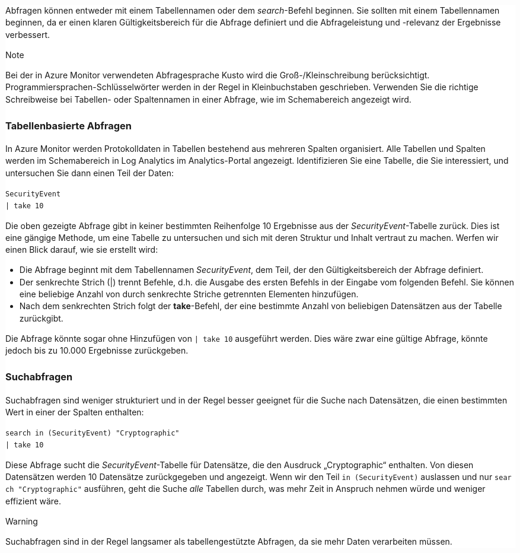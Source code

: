 Abfragen können entweder mit einem Tabellennamen oder dem *search*-Befehl beginnen. Sie sollten mit einem Tabellennamen beginnen, da er einen klaren Gültigkeitsbereich für die Abfrage definiert und die Abfrageleistung und -relevanz der Ergebnisse verbessert.

> [!NOTE]
> Bei der in Azure Monitor verwendeten Abfragesprache Kusto wird die Groß-/Kleinschreibung berücksichtigt. Programmiersprachen-Schlüsselwörter werden in der Regel in Kleinbuchstaben geschrieben. Verwenden Sie die richtige Schreibweise bei Tabellen- oder Spaltennamen in einer Abfrage, wie im Schemabereich angezeigt wird.

### <a name="table-based-queries"></a>Tabellenbasierte Abfragen

In Azure Monitor werden Protokolldaten in Tabellen bestehend aus mehreren Spalten organisiert. Alle Tabellen und Spalten werden im Schemabereich in Log Analytics im Analytics-Portal angezeigt. Identifizieren Sie eine Tabelle, die Sie interessiert, und untersuchen Sie dann einen Teil der Daten:

```Kusto
SecurityEvent
| take 10
```

Die oben gezeigte Abfrage gibt in keiner bestimmten Reihenfolge 10 Ergebnisse aus der *SecurityEvent*-Tabelle zurück. Dies ist eine gängige Methode, um eine Tabelle zu untersuchen und sich mit deren Struktur und Inhalt vertraut zu machen. Werfen wir einen Blick darauf, wie sie erstellt wird:

* Die Abfrage beginnt mit dem Tabellennamen *SecurityEvent*, dem Teil, der den Gültigkeitsbereich der Abfrage definiert.
* Der senkrechte Strich (|) trennt Befehle, d.h. die Ausgabe des ersten Befehls in der Eingabe vom folgenden Befehl. Sie können eine beliebige Anzahl von durch senkrechte Striche getrennten Elementen hinzufügen.
* Nach dem senkrechten Strich folgt der **take**-Befehl, der eine bestimmte Anzahl von beliebigen Datensätzen aus der Tabelle zurückgibt.

Die Abfrage könnte sogar ohne Hinzufügen von `| take 10` ausgeführt werden. Dies wäre zwar eine gültige Abfrage, könnte jedoch bis zu 10.000 Ergebnisse zurückgeben.

### <a name="search-queries"></a>Suchabfragen

Suchabfragen sind weniger strukturiert und in der Regel besser geeignet für die Suche nach Datensätzen, die einen bestimmten Wert in einer der Spalten enthalten:

```Kusto
search in (SecurityEvent) "Cryptographic"
| take 10
```

Diese Abfrage sucht die *SecurityEvent*-Tabelle für Datensätze, die den Ausdruck „Cryptographic“ enthalten. Von diesen Datensätzen werden 10 Datensätze zurückgegeben und angezeigt. Wenn wir den Teil `in (SecurityEvent)` auslassen und nur `search "Cryptographic"` ausführen, geht die Suche *alle* Tabellen durch, was mehr Zeit in Anspruch nehmen würde und weniger effizient wäre.

> [!WARNING]
> Suchabfragen sind in der Regel langsamer als tabellengestützte Abfragen, da sie mehr Daten verarbeiten müssen. 
